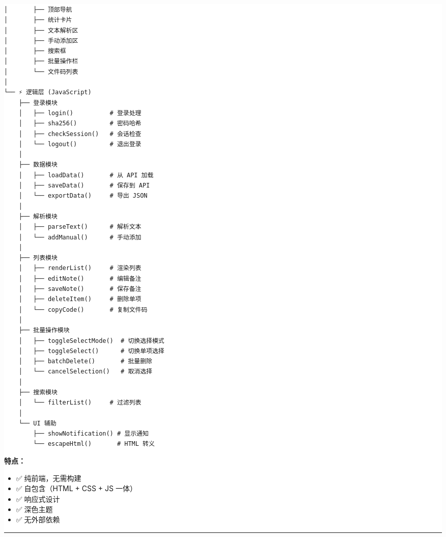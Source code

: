 ```
│       ├── 顶部导航
│       ├── 统计卡片
│       ├── 文本解析区
│       ├── 手动添加区
│       ├── 搜索框
│       ├── 批量操作栏
│       └── 文件码列表
│
└── ⚡ 逻辑层 (JavaScript)
    ├── 登录模块
    │   ├── login()          # 登录处理
    │   ├── sha256()         # 密码哈希
    │   ├── checkSession()   # 会话检查
    │   └── logout()         # 退出登录
    │
    ├── 数据模块
    │   ├── loadData()       # 从 API 加载
    │   ├── saveData()       # 保存到 API
    │   └── exportData()     # 导出 JSON
    │
    ├── 解析模块
    │   ├── parseText()      # 解析文本
    │   └── addManual()      # 手动添加
    │
    ├── 列表模块
    │   ├── renderList()     # 渲染列表
    │   ├── editNote()       # 编辑备注
    │   ├── saveNote()       # 保存备注
    │   ├── deleteItem()     # 删除单项
    │   └── copyCode()       # 复制文件码
    │
    ├── 批量操作模块
    │   ├── toggleSelectMode()  # 切换选择模式
    │   ├── toggleSelect()      # 切换单项选择
    │   ├── batchDelete()       # 批量删除
    │   └── cancelSelection()   # 取消选择
    │
    ├── 搜索模块
    │   └── filterList()     # 过滤列表
    │
    └── UI 辅助
        ├── showNotification() # 显示通知
        └── escapeHtml()       # HTML 转义
```

**特点：**
- ✅ 纯前端，无需构建
- ✅ 自包含（HTML + CSS + JS 一体）
- ✅ 响应式设计
- ✅ 深色主题
- ✅ 无外部依赖

---